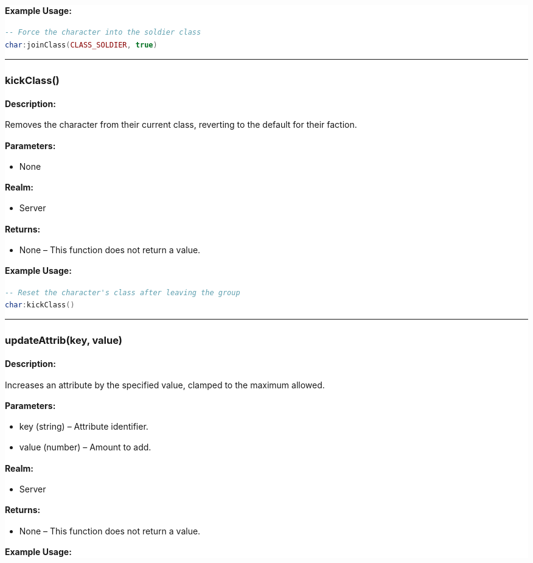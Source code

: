 
**Example Usage:**

```lua
-- Force the character into the soldier class
char:joinClass(CLASS_SOLDIER, true)
```

---

### kickClass()

**Description:**

Removes the character from their current class, reverting to the default for their faction.

**Parameters:**

* None


**Realm:**

* Server


**Returns:**

* None – This function does not return a value.


**Example Usage:**

```lua
-- Reset the character's class after leaving the group
char:kickClass()
```

---

### updateAttrib(key, value)

**Description:**

Increases an attribute by the specified value, clamped to the maximum allowed.

**Parameters:**

* key (string) – Attribute identifier.


* value (number) – Amount to add.


**Realm:**

* Server


**Returns:**

* None – This function does not return a value.


**Example Usage:**
